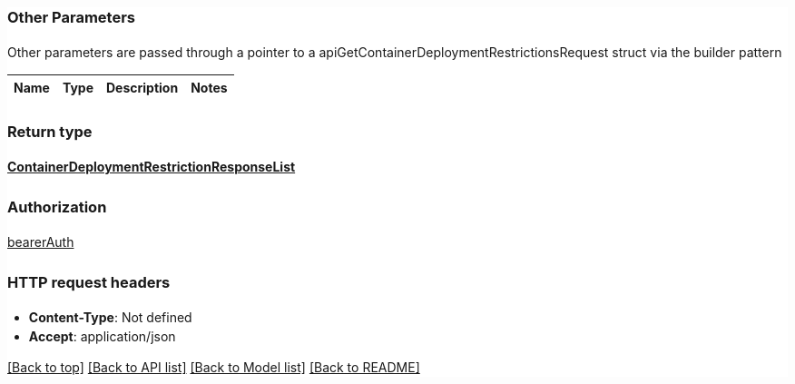 ### Other Parameters

Other parameters are passed through a pointer to a apiGetContainerDeploymentRestrictionsRequest struct via the builder pattern


Name | Type | Description  | Notes
------------- | ------------- | ------------- | -------------


### Return type

[**ContainerDeploymentRestrictionResponseList**](ContainerDeploymentRestrictionResponseList.md)

### Authorization

[bearerAuth](../README.md#bearerAuth)

### HTTP request headers

- **Content-Type**: Not defined
- **Accept**: application/json

[[Back to top]](#) [[Back to API list]](../README.md#documentation-for-api-endpoints)
[[Back to Model list]](../README.md#documentation-for-models)
[[Back to README]](../README.md)

